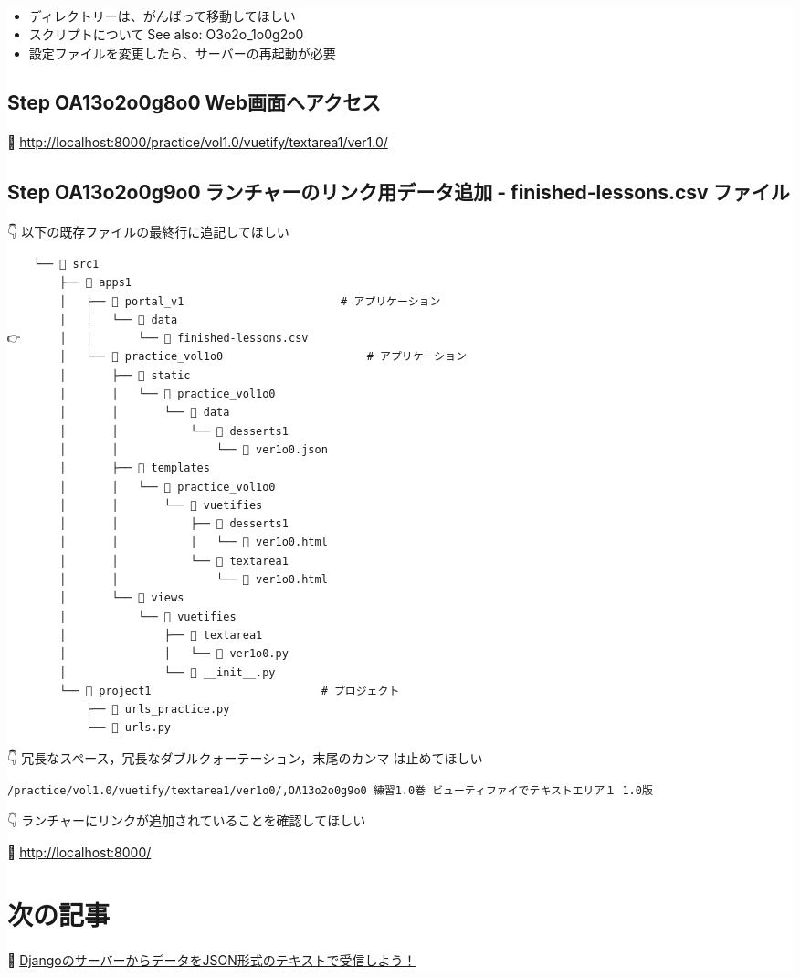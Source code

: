 * ディレクトリーは、がんばって移動してほしい
* スクリプトについて See also: O3o2o_1o0g2o0
* 設定ファイルを変更したら、サーバーの再起動が必要

## Step OA13o2o0g8o0 Web画面へアクセス

📖 [http://localhost:8000/practice/vol1.0/vuetify/textarea1/ver1.0/](http://localhost:8000/practice/vol1.0/vuetify/textarea1/ver1.0/)  

## Step OA13o2o0g9o0 ランチャーのリンク用データ追加 - finished-lessons.csv ファイル

👇 以下の既存ファイルの最終行に追記してほしい  

```plaintext
    └── 📂 src1
        ├── 📂 apps1
        │   ├── 📂 portal_v1                        # アプリケーション
        │   │   └── 📂 data
👉      │   │       └── 📄 finished-lessons.csv
        │   └── 📂 practice_vol1o0                      # アプリケーション
        │       ├── 📂 static
        │       │   └── 📂 practice_vol1o0
        │       │       └── 📂 data
        │       │           └── 📂 desserts1
        │       │               └── 📄 ver1o0.json
        │       ├── 📂 templates
        │       │   └── 📂 practice_vol1o0
        │       │       └── 📂 vuetifies
        │       │           ├── 📂 desserts1
        │       │           │   └── 📄 ver1o0.html
        │       │           └── 📂 textarea1
        │       │               └── 📄 ver1o0.html
        │       └── 📂 views
        │           └── 📂 vuetifies
        │               ├── 📂 textarea1
        │               │   └── 📄 ver1o0.py
        │               └── 📄 __init__.py
        └── 📂 project1                          # プロジェクト
            ├── 📄 urls_practice.py
            └── 📄 urls.py
```

👇 冗長なスペース，冗長なダブルクォーテーション，末尾のカンマ は止めてほしい  

```csv
/practice/vol1.0/vuetify/textarea1/ver1o0/,OA13o2o0g9o0 練習1.0巻 ビューティファイでテキストエリア１ 1.0版
```

👇 ランチャーにリンクが追加されていることを確認してほしい 

📖 [http://localhost:8000/](http://localhost:8000/)  

# 次の記事

📖 [DjangoのサーバーからデータをJSON形式のテキストで受信しよう！](https://qiita.com/muzudho1/items/d83760a6a4abadaf19c4)  
